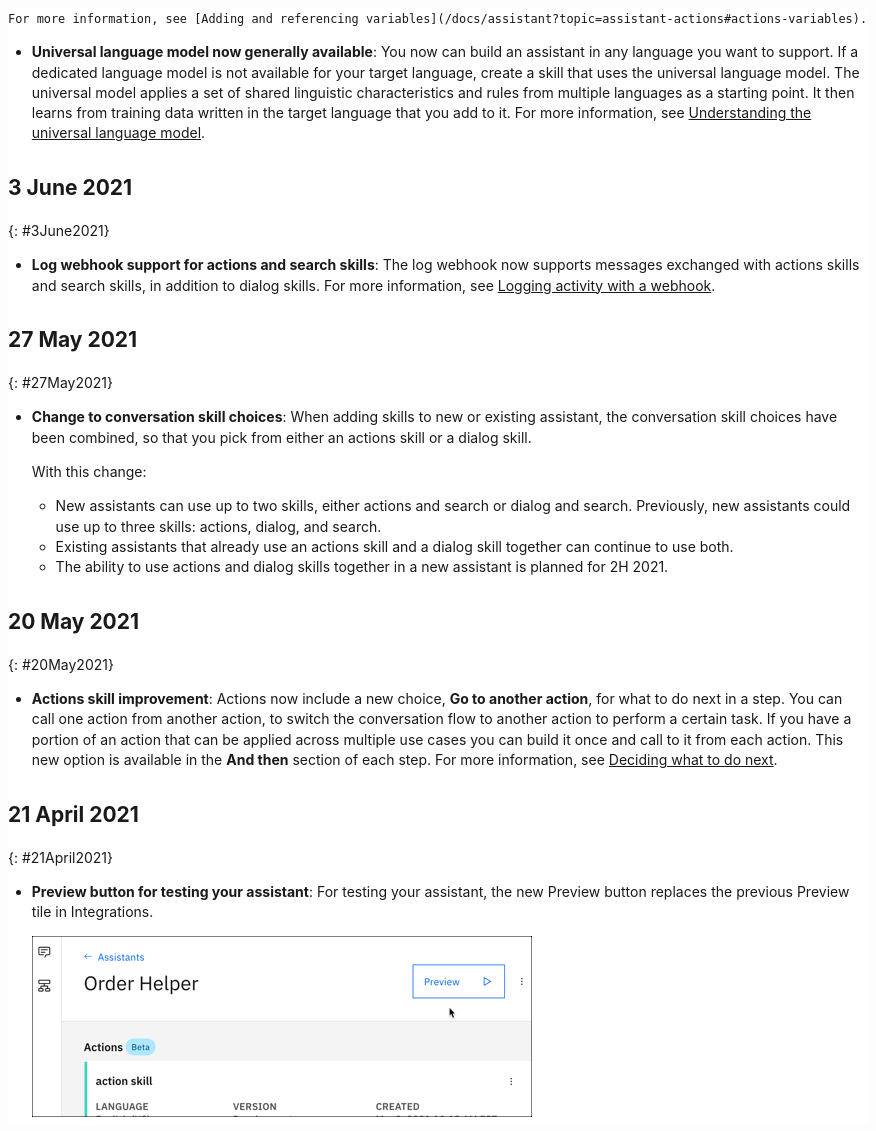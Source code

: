     For more information, see [Adding and referencing variables](/docs/assistant?topic=assistant-actions#actions-variables).

- **Universal language model now generally available**: You now can build an assistant in any language you want to support. If a dedicated language model is not available for your target language, create a skill that uses the universal language model. The universal model applies a set of shared linguistic characteristics and rules from multiple languages as a starting point. It then learns from training data written in the target language that you add to it. For more information, see [Understanding the universal language model](/docs/assistant?topic=assistant-assistant-language#assistant-language-universal).

## 3 June 2021
{: #3June2021}

- **Log webhook support for actions and search skills**: The log webhook now supports messages exchanged with actions skills and search skills, in addition to dialog skills. For more information, see [Logging activity with a webhook](/docs/assistant?topic=assistant-webhook-log).

## 27 May 2021
{: #27May2021}

- **Change to conversation skill choices**: When adding skills to new or existing assistant, the conversation skill choices have been combined, so that you pick from either an actions skill or a dialog skill. 

  With this change:
  - New assistants can use up to two skills, either actions and search or dialog and search. Previously, new assistants could use up to three skills: actions, dialog, and search.
  - Existing assistants that already use an actions skill and a dialog skill together can continue to use both.
  - The ability to use actions and dialog skills together in a new assistant is planned for 2H 2021.

## 20 May 2021
{: #20May2021}

- **Actions skill improvement**: Actions now include a new choice, **Go to another action**, for what to do next in a step. You can call one action from another action, to switch the conversation flow to another action to perform a certain task. If you have a portion of an action that can be applied across multiple use cases you can build it once and call to it from each action. This new option is available in the **And then** section of each step. For more information, see [Deciding what to do next](/docs/assistant?topic=assistant-actions#actions-what-next).

## 21 April 2021
{: #21April2021}

- **Preview button for testing your assistant**: For testing your assistant, the new Preview button replaces the previous Preview tile in Integrations.

  ![New preview button](images/rn-preview-button.png)
